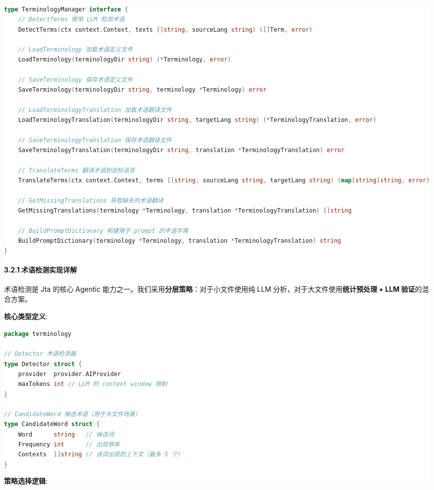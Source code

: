 ```go
type TerminologyManager interface {
    // DetectTerms 使用 LLM 检测术语
    DetectTerms(ctx context.Context, texts []string, sourceLang string) ([]Term, error)
    
    // LoadTerminology 加载术语定义文件
    LoadTerminology(terminologyDir string) (*Terminology, error)
    
    // SaveTerminology 保存术语定义文件
    SaveTerminology(terminologyDir string, terminology *Terminology) error
    
    // LoadTerminologyTranslation 加载术语翻译文件
    LoadTerminologyTranslation(terminologyDir string, targetLang string) (*TerminologyTranslation, error)
    
    // SaveTerminologyTranslation 保存术语翻译文件
    SaveTerminologyTranslation(terminologyDir string, translation *TerminologyTranslation) error
    
    // TranslateTerms 翻译术语到目标语言
    TranslateTerms(ctx context.Context, terms []string, sourceLang string, targetLang string) (map[string]string, error)
    
    // GetMissingTranslations 获取缺失的术语翻译
    GetMissingTranslations(terminology *Terminology, translation *TerminologyTranslation) []string
    
    // BuildPromptDictionary 构建用于 prompt 的术语字典
    BuildPromptDictionary(terminology *Terminology, translation *TerminologyTranslation) string
}
```

#### 3.2.1 术语检测实现详解

术语检测是 Jta 的核心 Agentic 能力之一。我们采用**分层策略**：对于小文件使用纯 LLM 分析，对于大文件使用**统计预处理 + LLM 验证**的混合方案。

**核心类型定义**:

```go
package terminology

// Detector 术语检测器
type Detector struct {
    provider  provider.AIProvider
    maxTokens int // LLM 的 context window 限制
}

// CandidateWord 候选术语（用于大文件场景）
type CandidateWord struct {
    Word      string   // 候选词
    Frequency int      // 出现频率
    Contexts  []string // 该词出现的上下文（最多 5 个）
}
```

**策略选择逻辑**:
